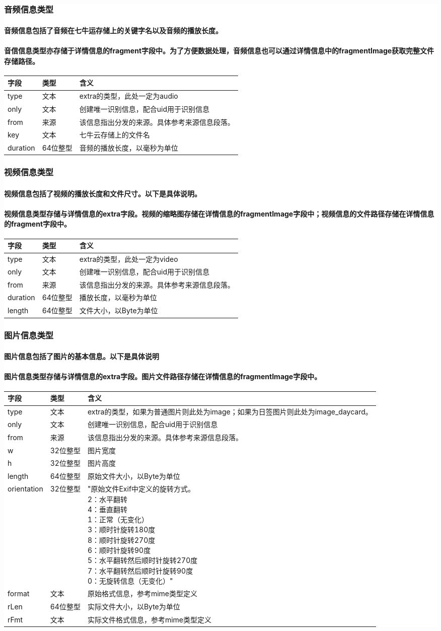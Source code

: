 ### 音频信息类型
#### 音频信息包括了音频在七牛运存储上的关键字名以及音频的播放长度。
#### 音信信息类型亦存储于详情信息的fragment字段中。为了方便数据处理，音频信息也可以通过详情信息中的fragmentImage获取完整文件存储路径。
|字段|类型|含义|
|:-----|:-----|:----| 
|type|文本|extra的类型，此处一定为audio|
|only|文本|创建唯一识别信息，配合uid用于识别信息|
|from|来源|该信息指出分发的来源。具体参考来源信息段落。|
|key|文本|七牛云存储上的文件名|
|duration|64位整型|音频的播放长度，以毫秒为单位|

### 视频信息类型
#### 视频信息包括了视频的播放长度和文件尺寸。以下是具体说明。
#### 视频信息类型存储与详情信息的extra字段。视频的缩略图存储在详情信息的fragmentImage字段中；视频信息的文件路径存储在详情信息的fragment字段中。
|字段|类型|含义|
|:-----|:-----|:----| 
|type|文本|extra的类型，此处一定为video|
|only|文本|创建唯一识别信息，配合uid用于识别信息|
|from|来源|该信息指出分发的来源。具体参考来源信息段落。|
|duration|64位整型|播放长度，以毫秒为单位|
|length|64位整型|文件大小，以Byte为单位|

### 图片信息类型
#### 图片信息包括了图片的基本信息。以下是具体说明
#### 图片信息类型存储与详情信息的extra字段。图片文件路径存储在详情信息的fragmentImage字段中。
|字段|类型|含义|
|:-----|:-----|:----| 
|type|文本|extra的类型，如果为普通图片则此处为image；如果为日签图片则此处为image_daycard。|
|only|文本|创建唯一识别信息，配合uid用于识别信息|
|from|来源|该信息指出分发的来源。具体参考来源信息段落。|
|w|32位整型|图片宽度|
|h|32位整型|图片高度|
|length|64位整型|原始文件大小，以Byte为单位|
|orientation|32位整型|"原始文件Exif中定义的旋转方式。<br/> 2：水平翻转<br/> 4：垂直翻转<br/> 1：正常（无变化）<br/> 3：顺时针旋转180度<br/> 8：顺时针旋转270度<br/> 6：顺时针旋转90度<br/> 5：水平翻转然后顺时针旋转270度<br/> 7：水平翻转然后顺时针旋转90度<br/> 0：无旋转信息（无变化）"|
|format|文本|原始格式信息，参考mime类型定义 |
|rLen|64位整型|实际文件大小，以Byte为单位|
|rFmt|文本|实际文件格式信息，参考mime类型定义|
